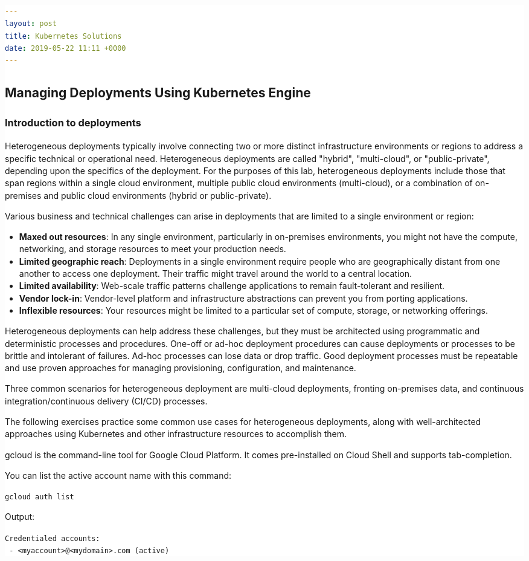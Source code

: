 ```yaml
---
layout: post
title: Kubernetes Solutions
date: 2019-05-22 11:11 +0000
---
```


## Managing Deployments Using Kubernetes Engine

### Introduction to deployments
Heterogeneous deployments typically involve connecting two or more distinct infrastructure environments or regions to address a specific technical or operational need. Heterogeneous deployments are called "hybrid", "multi-cloud", or "public-private", depending upon the specifics of the deployment. For the purposes of this lab, heterogeneous deployments include those that span regions within a single cloud environment, multiple public cloud environments (multi-cloud), or a combination of on-premises and public cloud environments (hybrid or public-private).

Various business and technical challenges can arise in deployments that are limited to a single environment or region:

* **Maxed out resources**: In any single environment, particularly in on-premises environments, you might not have the compute, networking, and storage resources to meet your production needs.
* **Limited geographic reach**: Deployments in a single environment require people who are geographically distant from one another to access one deployment. Their traffic might travel around the world to a central location.
* **Limited availability**: Web-scale traffic patterns challenge applications to remain fault-tolerant and resilient.
* **Vendor lock-in**: Vendor-level platform and infrastructure abstractions can prevent you from porting applications.
* **Inflexible resources**: Your resources might be limited to a particular set of compute, storage, or networking offerings.

Heterogeneous deployments can help address these challenges, but they must be architected using programmatic and deterministic processes and procedures. One-off or ad-hoc deployment procedures can cause deployments or processes to be brittle and intolerant of failures. Ad-hoc processes can lose data or drop traffic. Good deployment processes must be repeatable and use proven approaches for managing provisioning, configuration, and maintenance.

Three common scenarios for heterogeneous deployment are multi-cloud deployments, fronting on-premises data, and continuous integration/continuous delivery (CI/CD) processes.

The following exercises practice some common use cases for heterogeneous deployments, along with well-architected approaches using Kubernetes and other infrastructure resources to accomplish them.




gcloud is the command-line tool for Google Cloud Platform. It comes pre-installed on Cloud Shell and supports tab-completion.

You can list the active account name with this command:
```
gcloud auth list
```
Output:
```
Credentialed accounts:
 - <myaccount>@<mydomain>.com (active)
```
